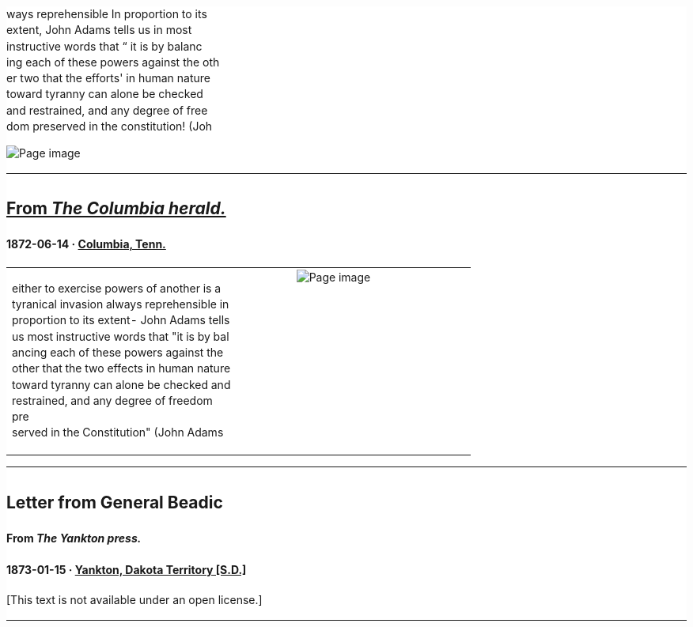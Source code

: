   
ways reprehensible In proportion to its  
extent, John Adams tells us in most  
instructive words that “ it is by balanc­  
ing each of these powers against the oth­  
er two that the efforts&#x27; in human nature  
toward tyranny can alone be checked  
and restrained, and any degree of free­  
dom preserved in the constitution! (Joh
</td><td style="width: 50%; max-height: 75%; margin: auto; display: block;">
<img alt="Page image" src="https://panewsarchive.psu.edu/iiif/batch_pst_nixonrm_ver01%2Fdata%2Fsn83032169%2F000001752%2F1872061301%2F0089.jp2/pct:60.69601753744976,82.88461538461539,10.248447204968944,3.153120464441219/!600,600/0/default.jpg"/>
</td>
</tr></table>

---

## [From _The Columbia herald._](https://www.loc.gov/resource/sn85033386/1872-06-14/ed-1/?sp=1)

#### 1872-06-14 &middot; [Columbia, Tenn.](http://dbpedia.org/resource/Columbia%2C_Tennessee)

<table style="width: 100%;"><tr><td style="width: 50%">

  
either to exercise powers of another is a  
tyranical invasion always reprehensible in  
proportion to its extent- John Adams tells  
us most instructive words that &quot;it is by bal  
ancing each of these powers against the  
other that the two effects in human nature  
toward tyranny can alone be checked and  
restrained, and any degree of freedom pre­  
served in the Constitution&quot; (John Adams
</td><td style="width: 50%; max-height: 75%; margin: auto; display: block;">
<img alt="Page image" src="https://tile.loc.gov/image-services/iiif/service:ndnp:tu:batch_tu_homer_ver01:data:sn85033386:00200293873:1872061401:0558/pct:34.97275204359673,65.57840896724345,9.591280653950953,3.656545870062031/!600,600/0/default.jpg"/>
</td>
</tr></table>

---

## Letter from General Beadic

#### From _The Yankton press._

#### 1873-01-15 &middot; [Yankton, Dakota Territory [S.D.]](http://dbpedia.org/resource/Yankton%2C_South_Dakota)

[This text is not available under an open license.]

---
